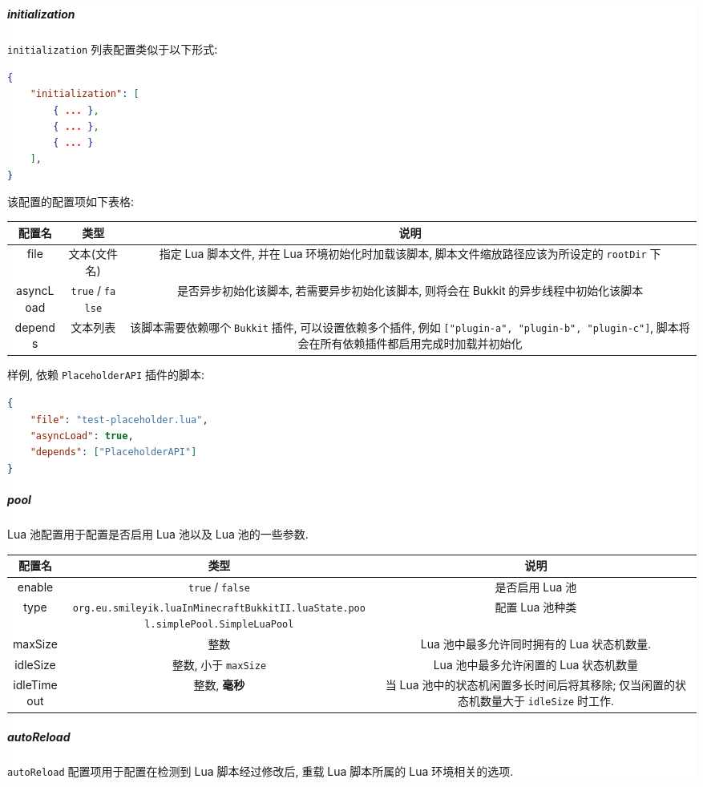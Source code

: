 ##### initialization

`initialization` 列表配置类似于以下形式:

```json
{
    "initialization": [
        { ... },
        { ... },
        { ... }
    ],
}
```

该配置的配置项如下表格:

| 配置名 | 类型 | 说明 |
| :-: | :-: | :-: |
| file      | 文本(文件名) | 指定 Lua 脚本文件, 并在 Lua 环境初始化时加载该脚本, 脚本文件缩放路径应该为所设定的 `rootDir` 下 |
| asyncLoad | `true` / `false` | 是否异步初始化该脚本, 若需要异步初始化该脚本, 则将会在 Bukkit 的异步线程中初始化该脚本 |
| depends   | 文本列表 | 该脚本需要依赖哪个 `Bukkit` 插件, 可以设置依赖多个插件, 例如 `["plugin-a", "plugin-b", "plugin-c"]`, 脚本将会在所有依赖插件都启用完成时加载并初始化 |

样例, 依赖 `PlaceholderAPI` 插件的脚本:

```json
{
    "file": "test-placeholder.lua",
    "asyncLoad": true,
    "depends": ["PlaceholderAPI"]
}
```

##### pool

Lua 池配置用于配置是否启用 Lua 池以及 Lua 池的一些参数.

| 配置名 | 类型 | 说明 |
| :-: | :-: | :-: |
| enable       | `true` / `false` | 是否启用 Lua 池 |
| type         | `org.eu.smileyik.luaInMinecraftBukkitII.luaState.pool.simplePool.SimpleLuaPool` | 配置 Lua 池种类
| maxSize      | 整数                  | Lua 池中最多允许同时拥有的 Lua 状态机数量. |
| idleSize     | 整数,  小于 `maxSize` | Lua 池中最多允许闲置的 Lua 状态机数量 |
| idleTimeout  | 整数, **毫秒**        | 当 Lua 池中的状态机闲置多长时间后将其移除; 仅当闲置的状态机数量大于 `idleSize` 时工作. |


##### autoReload

`autoReload` 配置项用于配置在检测到 Lua 脚本经过修改后, 重载 Lua 脚本所属的 Lua 环境相关的选项.


[History]: https://github.com/SmileYik/LuaInMinecraftBukkitII/commits/gh-page/docs/zh/Configuration.md
[LatestVersion]: https://github.com/SmileYik/LuaInMinecraftBukkitII/tree/tags/1.0.9
[ResourceRepo]: https://github.com/SmileYik/LuaInMinecraftBukkitII/tree/gh-page